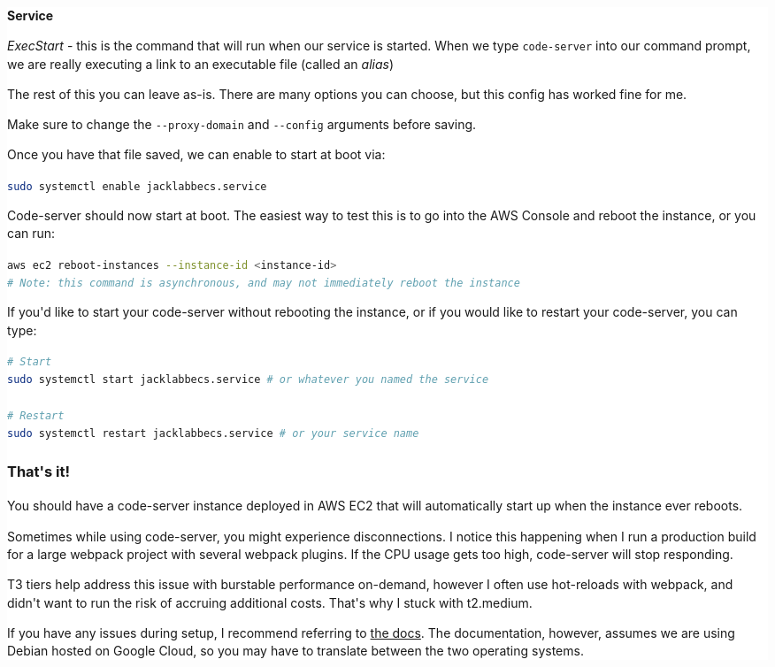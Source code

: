 **Service**

*ExecStart* - this is the command that will run when our service is started. When we type `code-server` into our command prompt, we are really executing a link to an executable file (called an *alias*)

The rest of this you can leave as-is. There are many options you can choose, but this config has worked fine for me.

Make sure to change the `--proxy-domain` and `--config` arguments before saving.

Once you have that file saved, we can enable to start at boot via:

```sh
sudo systemctl enable jacklabbecs.service
```

Code-server should now start at boot. The easiest way to test this is to go into the AWS Console and reboot the instance, or you can run:

```sh
aws ec2 reboot-instances --instance-id <instance-id>
# Note: this command is asynchronous, and may not immediately reboot the instance
```

If you'd like to start your code-server without rebooting the instance, or if you would like to restart your code-server, you can type:

```sh
# Start
sudo systemctl start jacklabbecs.service # or whatever you named the service

# Restart
sudo systemctl restart jacklabbecs.service # or your service name
```

### That's it!

You should have a code-server instance deployed in AWS EC2 that will automatically start up when the instance ever reboots.

Sometimes while using code-server, you might experience disconnections. I notice this happening when I run a production build for a large webpack project with several webpack plugins. If the CPU usage gets too high, code-server will stop responding. 

T3 tiers help address this issue with burstable performance on-demand, however I often use hot-reloads with webpack, and didn't want to run the risk of accruing additional costs. That's why I stuck with t2.medium.

If you have any issues during setup, I recommend referring to [the docs](https://coder.com/docs/code-server/latest/guide). The documentation, however, assumes we are using Debian hosted on Google Cloud, so you may have to translate between the two operating systems.
